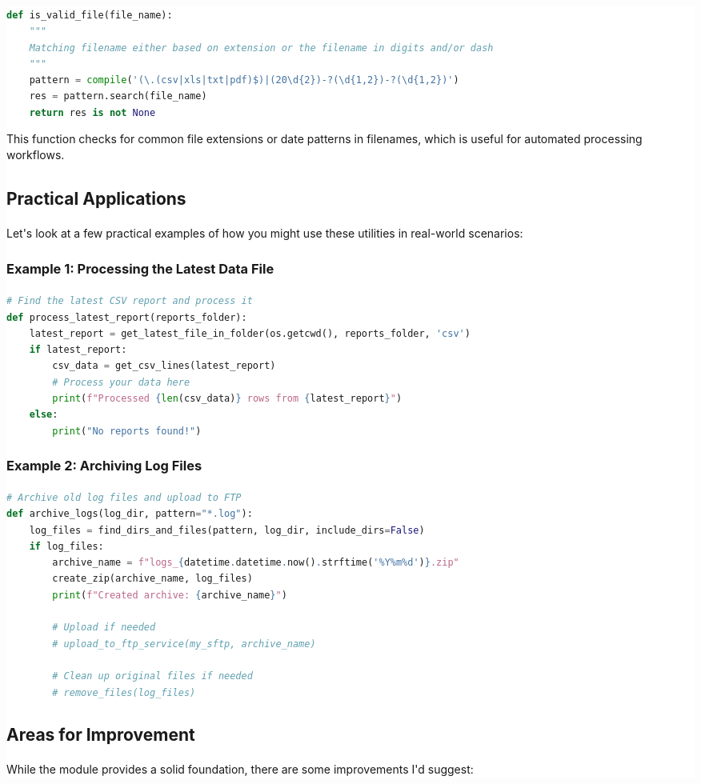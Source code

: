 ```python
def is_valid_file(file_name):
    """
    Matching filename either based on extension or the filename in digits and/or dash
    """
    pattern = compile('(\.(csv|xls|txt|pdf)$)|(20\d{2})-?(\d{1,2})-?(\d{1,2})')
    res = pattern.search(file_name)
    return res is not None
```

This function checks for common file extensions or date patterns in filenames, which is useful for automated processing workflows.

## Practical Applications

Let's look at a few practical examples of how you might use these utilities in real-world scenarios:

### Example 1: Processing the Latest Data File

```python
# Find the latest CSV report and process it
def process_latest_report(reports_folder):
    latest_report = get_latest_file_in_folder(os.getcwd(), reports_folder, 'csv')
    if latest_report:
        csv_data = get_csv_lines(latest_report)
        # Process your data here
        print(f"Processed {len(csv_data)} rows from {latest_report}")
    else:
        print("No reports found!")
```

### Example 2: Archiving Log Files

```python
# Archive old log files and upload to FTP
def archive_logs(log_dir, pattern="*.log"):
    log_files = find_dirs_and_files(pattern, log_dir, include_dirs=False)
    if log_files:
        archive_name = f"logs_{datetime.datetime.now().strftime('%Y%m%d')}.zip"
        create_zip(archive_name, log_files)
        print(f"Created archive: {archive_name}")

        # Upload if needed
        # upload_to_ftp_service(my_sftp, archive_name)

        # Clean up original files if needed
        # remove_files(log_files)
```

## Areas for Improvement

While the module provides a solid foundation, there are some improvements I'd suggest:
